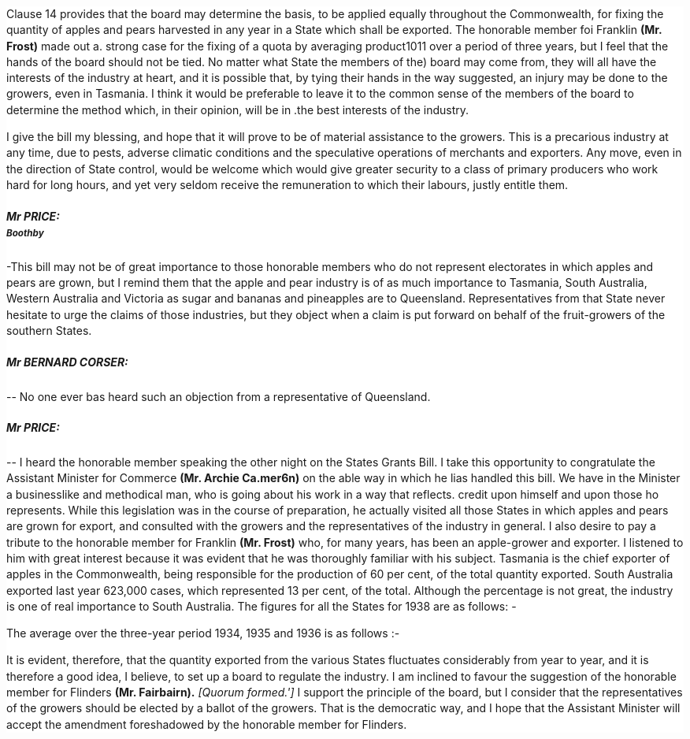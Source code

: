 Clause 14 provides that the board may determine the basis, to be applied equally throughout the Commonwealth, for fixing the quantity of apples and pears harvested in any year in a State which shall be exported. The honorable member foi Franklin  **(Mr. Frost)**  made out a. strong case for the fixing of a quota by averaging  product1011  over a period of three years, but I feel that the hands of the board should not be tied. No matter what State the members of the) board may come from, they will all have the interests of the industry at heart, and it is possible that, by tying their hands in the way suggested, an injury may be done to the growers, even in Tasmania.  I  think it would be preferable to leave it to the common sense of the members of the board to determine the method  which,  in their opinion, will be in .the best interests of the industry. 

I give the bill my blessing, and hope that it will prove to be of material assistance to the growers. This is a precarious industry at any time, due to pests, adverse climatic conditions and the speculative operations of merchants and exporters. Any move, even in the direction of State control, would be welcome which would give greater security to a class of primary producers who work hard for long hours, and yet very seldom receive the remuneration to which their labours, justly entitle them. 

##### Mr PRICE:<br><small class="text-muted">Boothby</small>

-This bill may not be of great importance to those honorable members who do not represent electorates in which apples and pears are grown, but I remind them that the apple and pear industry is of as much importance to Tasmania, South Australia, Western Australia and Victoria as sugar and bananas and pineapples are to Queensland. Representatives from that State never hesitate to urge the claims of those industries, but they object when a claim is put forward on behalf of the fruit-growers of the southern States. 

##### Mr BERNARD CORSER:

--  No one ever bas heard such an objection from a representative of Queensland. 

##### Mr PRICE:

-- I heard the honorable member speaking the other night on the States Grants Bill. I take this opportunity to congratulate the Assistant Minister for Commerce  **(Mr. Archie Ca.mer6n)**  on the able way in which he lias handled this bill. We have in the Minister a businesslike and methodical man, who is going about his work in a way that reflects. credit upon himself and upon those ho represents. While this legislation was in the course of preparation, he actually visited all those States in which apples and pears are grown for export, and consulted with the growers and the representatives of the industry in general. I also desire to pay a tribute to the honorable member for Franklin  **(Mr. Frost)**  who, for many years, has been an apple-grower and exporter. I listened to him with great interest because it was evident that he was thoroughly familiar with his subject. Tasmania is the chief exporter of apples in the Commonwealth, being responsible for the production of 60 per cent, of the total quantity exported. South Australia exported last year 623,000 cases, which represented 13 per cent, of the total. Although the percentage is not great, the industry is one of real importance to South Australia. The figures for all the States for 1938 are as follows: - 

The average over the three-year period 1934, 1935 and 1936 is as follows :- 

It is evident, therefore, that the quantity exported from the various States fluctuates considerably from year to year, and it is therefore a good idea, I believe, to set up a board to regulate the industry. I am inclined to favour the suggestion of the honorable member for Flinders  **(Mr. Fairbairn).**  *[Quorum formed.']*  I support the principle of the board, but I consider that the representatives of the  growers should be elected by a ballot of the growers. That is the democratic way, and I hope that the Assistant Minister will accept the amendment foreshadowed by the honorable member for Flinders. 
